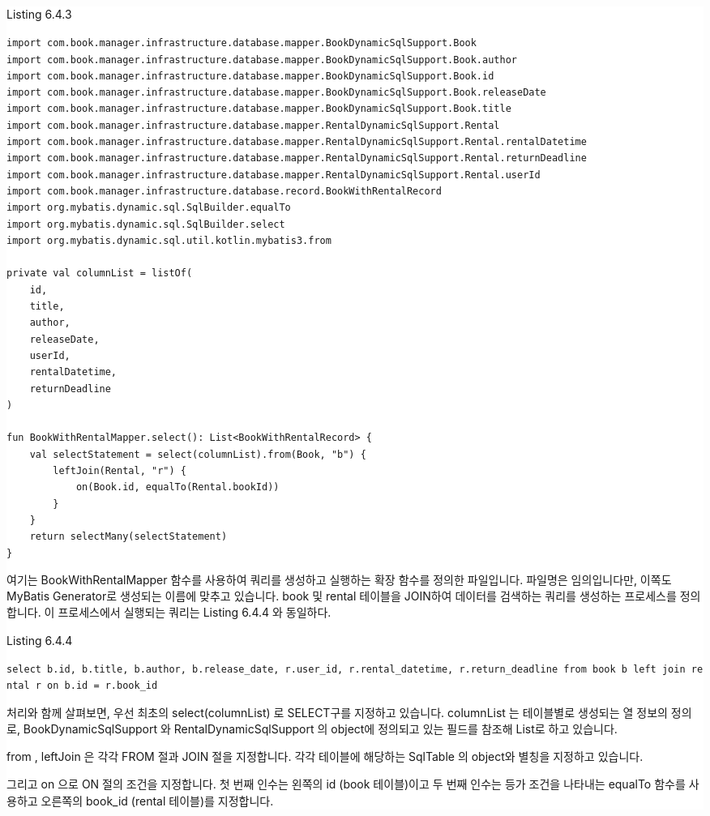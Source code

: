 Listing 6.4.3
```
import com.book.manager.infrastructure.database.mapper.BookDynamicSqlSupport.Book
import com.book.manager.infrastructure.database.mapper.BookDynamicSqlSupport.Book.author
import com.book.manager.infrastructure.database.mapper.BookDynamicSqlSupport.Book.id
import com.book.manager.infrastructure.database.mapper.BookDynamicSqlSupport.Book.releaseDate
import com.book.manager.infrastructure.database.mapper.BookDynamicSqlSupport.Book.title
import com.book.manager.infrastructure.database.mapper.RentalDynamicSqlSupport.Rental
import com.book.manager.infrastructure.database.mapper.RentalDynamicSqlSupport.Rental.rentalDatetime
import com.book.manager.infrastructure.database.mapper.RentalDynamicSqlSupport.Rental.returnDeadline
import com.book.manager.infrastructure.database.mapper.RentalDynamicSqlSupport.Rental.userId
import com.book.manager.infrastructure.database.record.BookWithRentalRecord
import org.mybatis.dynamic.sql.SqlBuilder.equalTo
import org.mybatis.dynamic.sql.SqlBuilder.select
import org.mybatis.dynamic.sql.util.kotlin.mybatis3.from

private val columnList = listOf(
    id,
    title,
    author,
    releaseDate,
    userId,
    rentalDatetime,
    returnDeadline
)

fun BookWithRentalMapper.select(): List<BookWithRentalRecord> {
    val selectStatement = select(columnList).from(Book, "b") {
        leftJoin(Rental, "r") {
            on(Book.id, equalTo(Rental.bookId))
        }
    }
    return selectMany(selectStatement)
}
```

여기는 BookWithRentalMapper 함수를 사용하여 쿼리를 생성하고 실행하는 확장 함수를 정의한 파일입니다. 파일명은 임의입니다만, 이쪽도 MyBatis Generator로 생성되는 이름에 맞추고 있습니다. book 및 rental 테이블을 JOIN하여 데이터를 검색하는 쿼리를 생성하는 프로세스를 정의합니다. 이 프로세스에서 실행되는 쿼리는 Listing 6.4.4 와 동일하다.

Listing 6.4.4
```
select b.id, b.title, b.author, b.release_date, r.user_id, r.rental_datetime, r.return_deadline from book b left join rental r on b.id = r.book_id
```

처리와 함께 살펴보면, 우선 최초의 select(columnList) 로 SELECT구를 지정하고 있습니다. columnList 는 테이블별로 생성되는 열 정보의 정의로, BookDynamicSqlSupport 와 RentalDynamicSqlSupport 의 object에 정의되고 있는 필드를 참조해 List로 하고 있습니다.

from , leftJoin 은 각각 FROM 절과 JOIN 절을 지정합니다. 각각 테이블에 해당하는 SqlTable 의 object와 별칭을 지정하고 있습니다.

그리고 on 으로 ON 절의 조건을 지정합니다. 첫 번째 인수는 왼쪽의 id (book 테이블)이고 두 번째 인수는 등가 조건을 나타내는 equalTo 함수를 사용하고 오른쪽의 book_id (rental 테이블)를 지정합니다.
